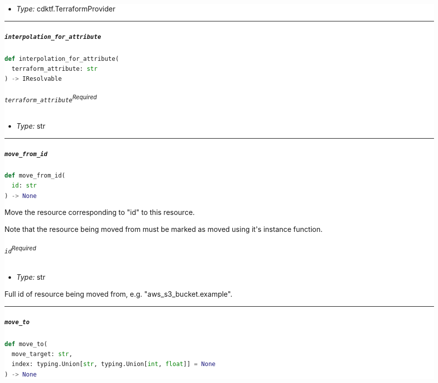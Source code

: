 - *Type:* cdktf.TerraformProvider

---

##### `interpolation_for_attribute` <a name="interpolation_for_attribute" id="rhizo-co-terraform-provider-oci.operatorAccessControlOperatorControlAssignment.OperatorAccessControlOperatorControlAssignment.interpolationForAttribute"></a>

```python
def interpolation_for_attribute(
  terraform_attribute: str
) -> IResolvable
```

###### `terraform_attribute`<sup>Required</sup> <a name="terraform_attribute" id="rhizo-co-terraform-provider-oci.operatorAccessControlOperatorControlAssignment.OperatorAccessControlOperatorControlAssignment.interpolationForAttribute.parameter.terraformAttribute"></a>

- *Type:* str

---

##### `move_from_id` <a name="move_from_id" id="rhizo-co-terraform-provider-oci.operatorAccessControlOperatorControlAssignment.OperatorAccessControlOperatorControlAssignment.moveFromId"></a>

```python
def move_from_id(
  id: str
) -> None
```

Move the resource corresponding to "id" to this resource.

Note that the resource being moved from must be marked as moved using it's instance function.

###### `id`<sup>Required</sup> <a name="id" id="rhizo-co-terraform-provider-oci.operatorAccessControlOperatorControlAssignment.OperatorAccessControlOperatorControlAssignment.moveFromId.parameter.id"></a>

- *Type:* str

Full id of resource being moved from, e.g. "aws_s3_bucket.example".

---

##### `move_to` <a name="move_to" id="rhizo-co-terraform-provider-oci.operatorAccessControlOperatorControlAssignment.OperatorAccessControlOperatorControlAssignment.moveTo"></a>

```python
def move_to(
  move_target: str,
  index: typing.Union[str, typing.Union[int, float]] = None
) -> None
```
